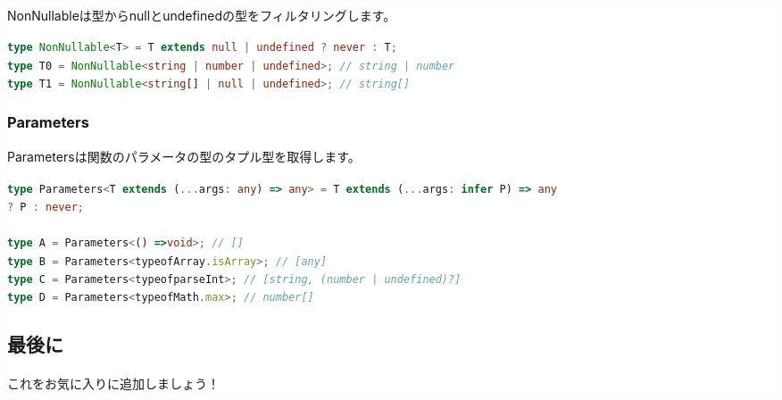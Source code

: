 NonNullableは型からnullとundefinedの型をフィルタリングします。

```typescript
type NonNullable<T> = T extends null | undefined ? never : T;
type T0 = NonNullable<string | number | undefined>; // string | number
type T1 = NonNullable<string[] | null | undefined>; // string[]
```

### Parameters

Parametersは関数のパラメータの型のタプル型を取得します。

```typescript
type Parameters<T extends (...args: any) => any> = T extends (...args: infer P) => any
? P : never;

type A = Parameters<() =>void>; // []
type B = Parameters<typeofArray.isArray>; // [any]
type C = Parameters<typeofparseInt>; // [string, (number | undefined)?]
type D = Parameters<typeofMath.max>; // number[]
```

## 最後に

これをお気に入りに追加しましょう！


  [P in keyof typeof obj]: any
  [P in K]: T[P]
  [key in K]: T
